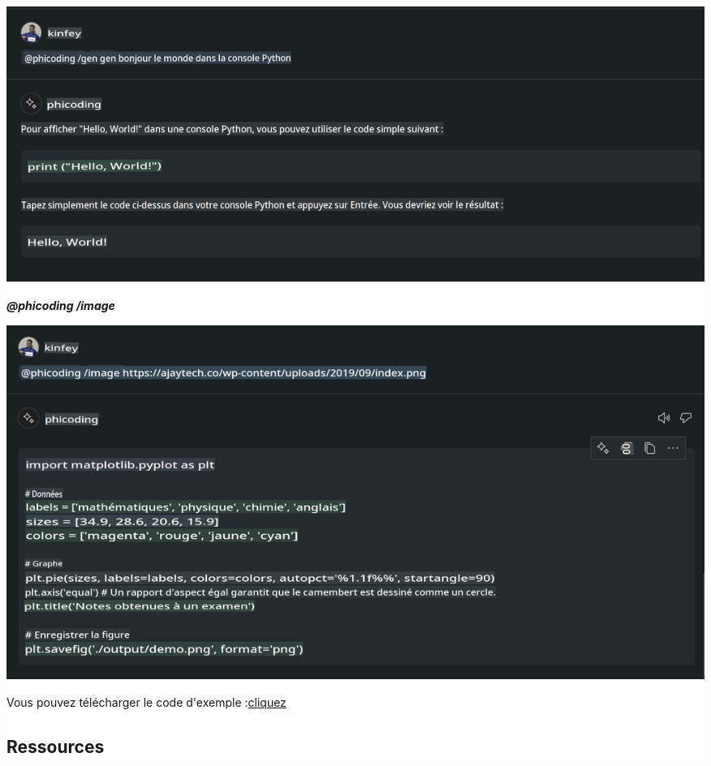 ![agentgen](../../../../../translated_images/agentgen.a8f66b9bdf2029593c0c3749b8934ccbb37956ca1ed59af6541da5acc77cdc8f.fr.png)


***@phicoding /image***

![agentimage](../../../../../translated_images/agentimage.306d669658a278cbb9d6cddd9884309bcfe8b1f20f088a6506f6f8e635465810.fr.png)


Vous pouvez télécharger le code d'exemple :[cliquez](../../../../../code/09.UpdateSamples/Aug/vscode)

## **Ressources**
